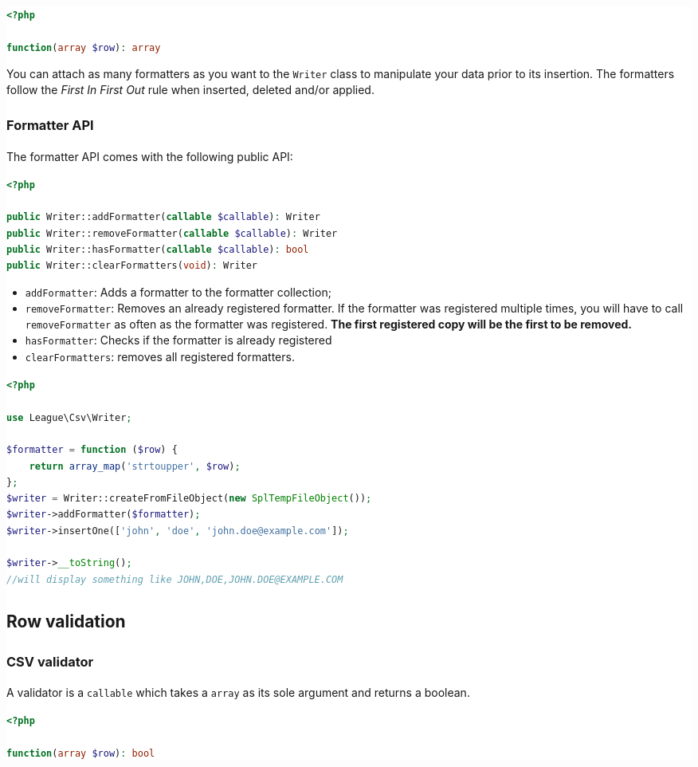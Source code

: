~~~php
<?php

function(array $row): array
~~~

You can attach as many formatters as you want to the `Writer` class to manipulate your data prior to its insertion. The formatters follow the *First In First Out* rule when inserted, deleted and/or applied.

### Formatter API

The formatter API comes with the following public API:

~~~php
<?php

public Writer::addFormatter(callable $callable): Writer
public Writer::removeFormatter(callable $callable): Writer
public Writer::hasFormatter(callable $callable): bool
public Writer::clearFormatters(void): Writer
~~~

- `addFormatter`: Adds a formatter to the formatter collection;
- `removeFormatter`: Removes an already registered formatter. If the formatter was registered multiple times, you will have to call `removeFormatter` as often as the formatter was registered. **The first registered copy will be the first to be removed.**
- `hasFormatter`: Checks if the formatter is already registered
- `clearFormatters`: removes all registered formatters.

~~~php
<?php

use League\Csv\Writer;

$formatter = function ($row) {
    return array_map('strtoupper', $row);
};
$writer = Writer::createFromFileObject(new SplTempFileObject());
$writer->addFormatter($formatter);
$writer->insertOne(['john', 'doe', 'john.doe@example.com']);

$writer->__toString();
//will display something like JOHN,DOE,JOHN.DOE@EXAMPLE.COM
~~~

## Row validation

### CSV validator

A validator is a `callable` which takes a `array` as its sole argument and returns a boolean.

~~~php
<?php

function(array $row): bool
~~~
